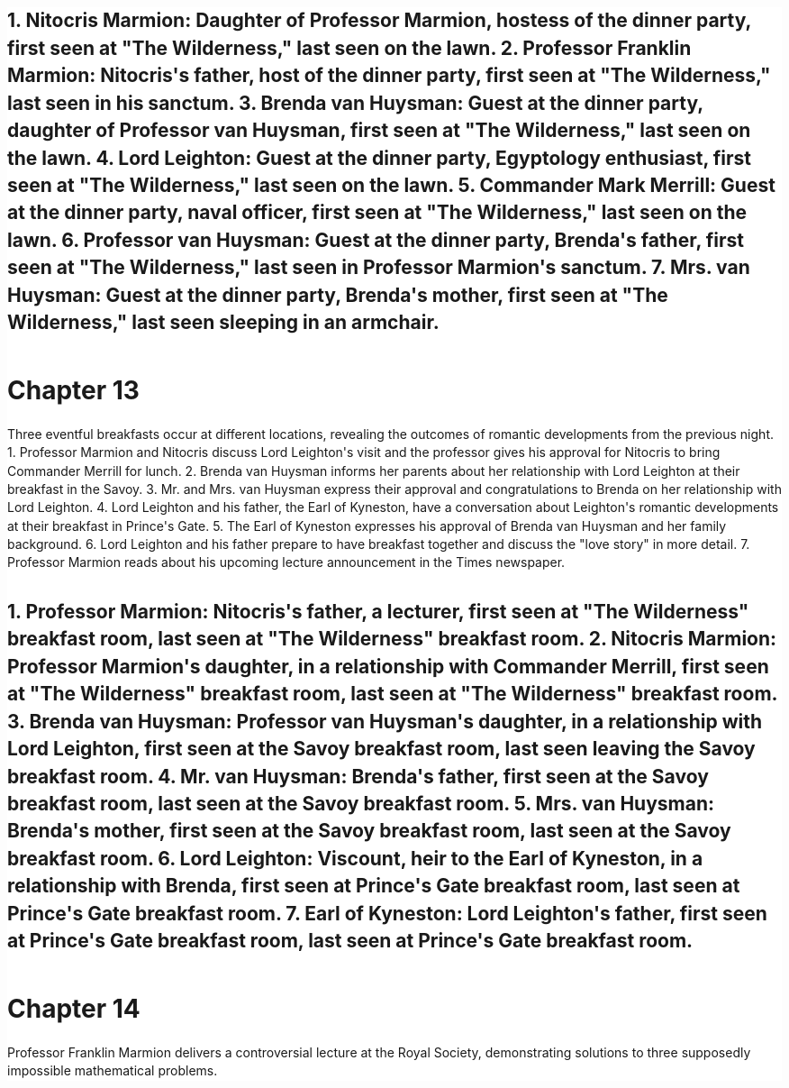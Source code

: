 <characters>1. Nitocris Marmion: Daughter of Professor Marmion, hostess of the dinner party, first seen at "The Wilderness," last seen on the lawn.
2. Professor Franklin Marmion: Nitocris's father, host of the dinner party, first seen at "The Wilderness," last seen in his sanctum.
3. Brenda van Huysman: Guest at the dinner party, daughter of Professor van Huysman, first seen at "The Wilderness," last seen on the lawn.
4. Lord Leighton: Guest at the dinner party, Egyptology enthusiast, first seen at "The Wilderness," last seen on the lawn.
5. Commander Mark Merrill: Guest at the dinner party, naval officer, first seen at "The Wilderness," last seen on the lawn.
6. Professor van Huysman: Guest at the dinner party, Brenda's father, first seen at "The Wilderness," last seen in Professor Marmion's sanctum.
7. Mrs. van Huysman: Guest at the dinner party, Brenda's mother, first seen at "The Wilderness," last seen sleeping in an armchair.</characters>
----------------
# Chapter 13
<synopsis>
Three eventful breakfasts occur at different locations, revealing the outcomes of romantic developments from the previous night.
</synopsis>

<events>
1. Professor Marmion and Nitocris discuss Lord Leighton's visit and the professor gives his approval for Nitocris to bring Commander Merrill for lunch.
2. Brenda van Huysman informs her parents about her relationship with Lord Leighton at their breakfast in the Savoy.
3. Mr. and Mrs. van Huysman express their approval and congratulations to Brenda on her relationship with Lord Leighton.
4. Lord Leighton and his father, the Earl of Kyneston, have a conversation about Leighton's romantic developments at their breakfast in Prince's Gate.
5. The Earl of Kyneston expresses his approval of Brenda van Huysman and her family background.
6. Lord Leighton and his father prepare to have breakfast together and discuss the "love story" in more detail.
7. Professor Marmion reads about his upcoming lecture announcement in the Times newspaper.
</events>

<characters>1. Professor Marmion: Nitocris's father, a lecturer, first seen at "The Wilderness" breakfast room, last seen at "The Wilderness" breakfast room.
2. Nitocris Marmion: Professor Marmion's daughter, in a relationship with Commander Merrill, first seen at "The Wilderness" breakfast room, last seen at "The Wilderness" breakfast room.
3. Brenda van Huysman: Professor van Huysman's daughter, in a relationship with Lord Leighton, first seen at the Savoy breakfast room, last seen leaving the Savoy breakfast room.
4. Mr. van Huysman: Brenda's father, first seen at the Savoy breakfast room, last seen at the Savoy breakfast room.
5. Mrs. van Huysman: Brenda's mother, first seen at the Savoy breakfast room, last seen at the Savoy breakfast room.
6. Lord Leighton: Viscount, heir to the Earl of Kyneston, in a relationship with Brenda, first seen at Prince's Gate breakfast room, last seen at Prince's Gate breakfast room.
7. Earl of Kyneston: Lord Leighton's father, first seen at Prince's Gate breakfast room, last seen at Prince's Gate breakfast room.</characters>
----------------
# Chapter 14
<synopsis>
Professor Franklin Marmion delivers a controversial lecture at the Royal Society, demonstrating solutions to three supposedly impossible mathematical problems.
</synopsis>
